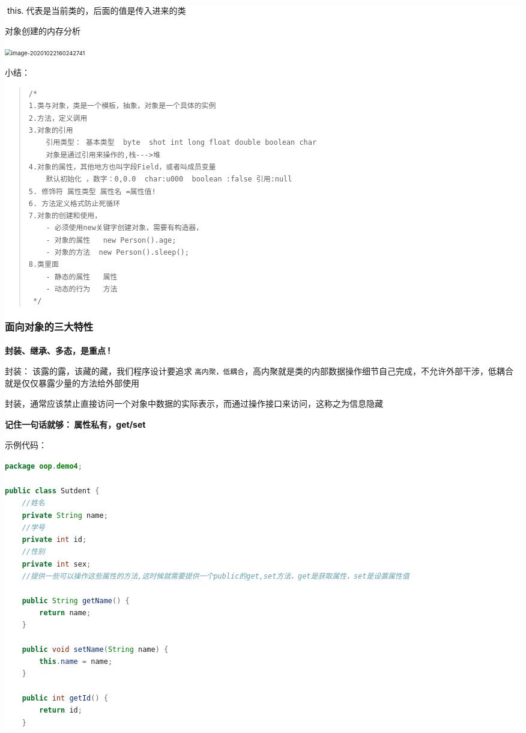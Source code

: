 ​    this. 代表是当前类的，后面的值是传入进来的类



对象创建的内存分析

<img src="F:\MD格式学习笔记库\狂神JAVA-1-课堂随记.assets\image-20201022160242741.png" alt="image-20201022160242741" style="zoom:67%;" />

小结：

> ```
> /*
> 1.类与对象，类是一个模板，抽象，对象是一个具体的实例
> 2.方法，定义调用
> 3.对象的引用
>     引用类型： 基本类型  byte  shot int long float double boolean char
>     对象是通过引用来操作的,栈--->堆
> 4.对象的属性，其他地方也叫字段Field，或者叫成员变量
>     默认初始化 ，数字：0,0.0  char:u000  boolean :false 引用:null
> 5. 修饰符 属性类型 属性名 =属性值!
> 6. 方法定义格式防止死循环
> 7.对象的创建和使用，
>     - 必须使用new关键字创建对象，需要有构造器，
>     - 对象的属性   new Person().age;
>     - 对象的方法  new Person().sleep();
> 8.类里面
>     - 静态的属性   属性
>     - 动态的行为   方法
>  */
> ```





### 面向对象的三大特性

**封装、继承、多态，是重点  !**

封装： 该露的露，该藏的藏，我们程序设计要追求 `高内聚，低耦合`，高内聚就是类的内部数据操作细节自己完成，不允许外部干涉，低耦合就是仅仅暴露少量的方法给外部使用

封装，通常应该禁止直接访问一个对象中数据的实际表示，而通过操作接口来访问，这称之为信息隐藏

**记住一句话就够： 属性私有，get/set**

示例代码：

```java
package oop.demo4;

public class Sutdent {
    //姓名
    private String name;
    //学号
    private int id;
    //性别
    private int sex;
    //提供一些可以操作这些属性的方法,这时候就需要提供一个public的get,set方法，get是获取属性，set是设置属性值

    public String getName() {
        return name;
    }

    public void setName(String name) {
        this.name = name;
    }

    public int getId() {
        return id;
    }
```